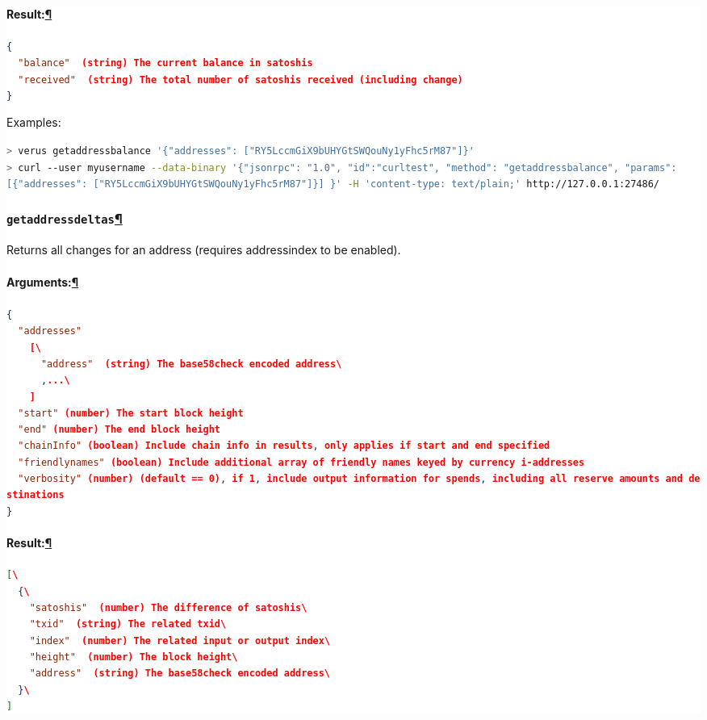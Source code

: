 #### Result:[¶](https://wiki.verus.io/\#!faq-cli/clifaq-02_verus_commands.md\#Result:)

```json undefined
{
  "balance"  (string) The current balance in satoshis
  "received"  (string) The total number of satoshis received (including change)
}
```

Examples:

```bash
> verus getaddressbalance '{"addresses": ["RY5LccmGiX9bUHYGtSWQouNy1yFhc5rM87"]}'
> curl --user myusername --data-binary '{"jsonrpc": "1.0", "id":"curltest", "method": "getaddressbalance", "params": [{"addresses": ["RY5LccmGiX9bUHYGtSWQouNy1yFhc5rM87"]}] }' -H 'content-type: text/plain;' http://127.0.0.1:27486/
```

### `getaddressdeltas`[¶](https://wiki.verus.io/\#!faq-cli/clifaq-02_verus_commands.md\#getaddressdeltas)

Returns all changes for an address (requires addressindex to be enabled).

#### Arguments:[¶](https://wiki.verus.io/\#!faq-cli/clifaq-02_verus_commands.md\#Arguments:)

```json undefined
{
  "addresses"
    [\
      "address"  (string) The base58check encoded address\
      ,...\
    ]
  "start" (number) The start block height
  "end" (number) The end block height
  "chainInfo" (boolean) Include chain info in results, only applies if start and end specified
  "friendlynames" (boolean) Include additional array of friendly names keyed by currency i-addresses
  "verbosity" (number) (default == 0), if 1, include output information for spends, including all reserve amounts and destinations
}
```

#### Result:[¶](https://wiki.verus.io/\#!faq-cli/clifaq-02_verus_commands.md\#Result:)

```json undefined
[\
  {\
    "satoshis"  (number) The difference of satoshis\
    "txid"  (string) The related txid\
    "index"  (number) The related input or output index\
    "height"  (number) The block height\
    "address"  (string) The base58check encoded address\
  }\
]
```
